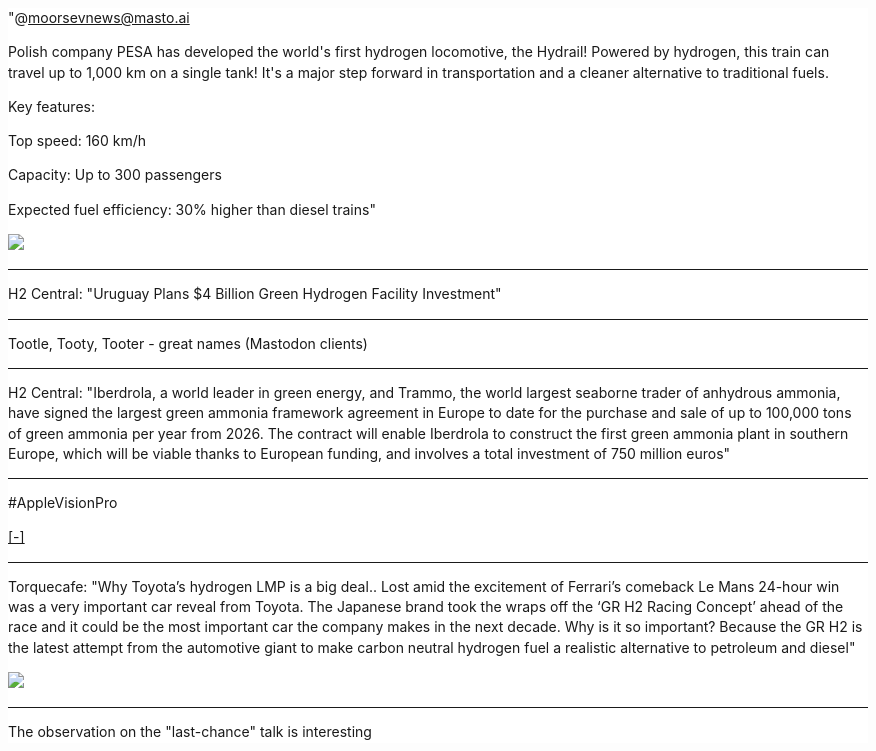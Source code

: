 "@moorsevnews@masto.ai

Polish company PESA has developed the world's first hydrogen
locomotive, the Hydrail!  Powered by hydrogen, this train can travel
up to 1,000 km on a single tank! It's a major step forward in
transportation and a cleaner alternative to traditional fuels.

Key features:

Top speed: 160 km/h 

Capacity: Up to 300 passengers 

Expected fuel efficiency: 30% higher than diesel trains"

<img width='340' src='https://s3.masto.ai/media_attachments/files/110/522/648/679/142/046/original/02a96857226f0845.jpg'/> 

---

H2 Central: "Uruguay Plans $4 Billion Green Hydrogen Facility
Investment"

---

Tootle, Tooty, Tooter - great names (Mastodon clients)

---

H2 Central: "Iberdrola, a world leader in green energy, and Trammo,
the world largest seaborne trader of anhydrous ammonia, have signed
the largest green ammonia framework agreement in Europe to date for
the purchase and sale of up to 100,000 tons of green ammonia per year
from 2026. The contract will enable Iberdrola to construct the first
green ammonia plant in southern Europe, which will be viable thanks to
European funding, and involves a total investment of 750 million euros"

---

\#AppleVisionPro

[[-]](https://youtu.be/M2LWcHIyNWQ?t=157)

---

Torquecafe: "Why Toyota’s hydrogen LMP is a big deal.. Lost amid the
excitement of Ferrari’s comeback Le Mans 24-hour win was a very
important car reveal from Toyota. The Japanese brand took the wraps
off the ‘GR H2 Racing Concept’ ahead of the race and it could be the
most important car the company makes in the next decade. Why is it so
important? Because the GR H2 is the latest attempt from the automotive
giant to make carbon neutral hydrogen fuel a realistic alternative to
petroleum and diesel"

<img width='340' src='https://media3.speedcafe.com/wp-content/uploads/2023/06/crop_20230609_03_03_s.jpg'/> 

---

The observation on the "last-chance" talk is interesting
